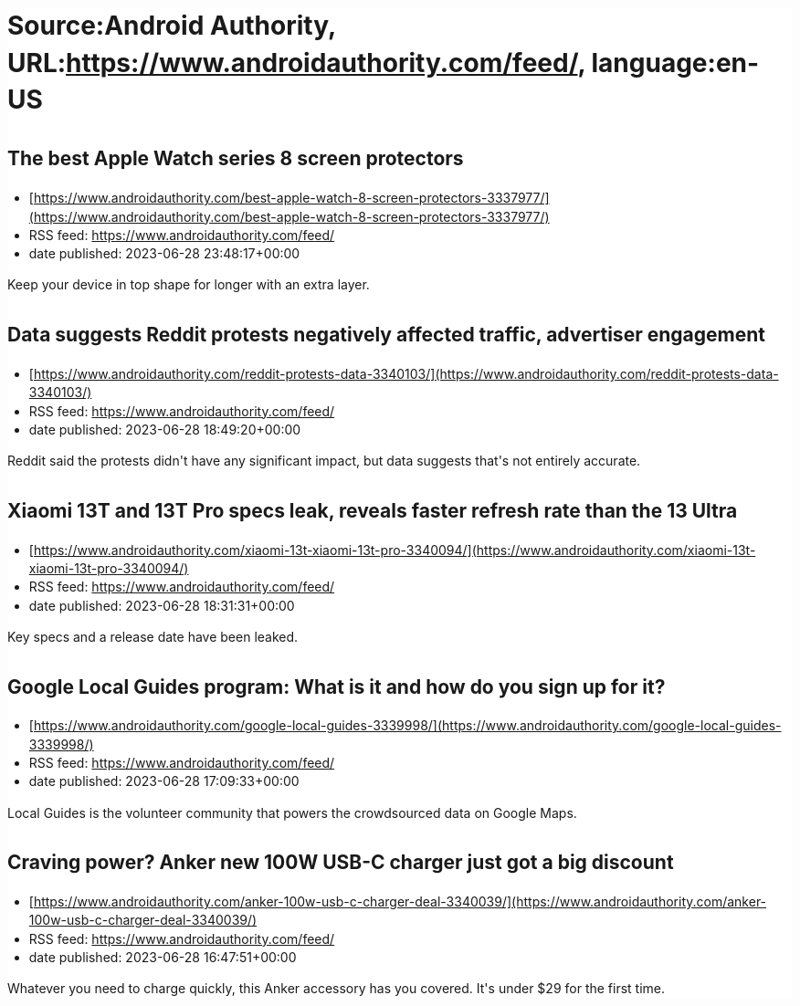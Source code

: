 # Source:Android Authority, URL:https://www.androidauthority.com/feed/, language:en-US

## The best Apple Watch series 8 screen protectors
 - [https://www.androidauthority.com/best-apple-watch-8-screen-protectors-3337977/](https://www.androidauthority.com/best-apple-watch-8-screen-protectors-3337977/)
 - RSS feed: https://www.androidauthority.com/feed/
 - date published: 2023-06-28 23:48:17+00:00

Keep your device in top shape for longer with an extra layer.

## Data suggests Reddit protests negatively affected traffic, advertiser engagement
 - [https://www.androidauthority.com/reddit-protests-data-3340103/](https://www.androidauthority.com/reddit-protests-data-3340103/)
 - RSS feed: https://www.androidauthority.com/feed/
 - date published: 2023-06-28 18:49:20+00:00

Reddit said the protests didn't have any significant impact, but data suggests that's not entirely accurate.

## Xiaomi 13T and 13T Pro specs leak, reveals faster refresh rate than the 13 Ultra
 - [https://www.androidauthority.com/xiaomi-13t-xiaomi-13t-pro-3340094/](https://www.androidauthority.com/xiaomi-13t-xiaomi-13t-pro-3340094/)
 - RSS feed: https://www.androidauthority.com/feed/
 - date published: 2023-06-28 18:31:31+00:00

Key specs and a release date have been leaked.

## Google Local Guides program: What is it and how do you sign up for it?
 - [https://www.androidauthority.com/google-local-guides-3339998/](https://www.androidauthority.com/google-local-guides-3339998/)
 - RSS feed: https://www.androidauthority.com/feed/
 - date published: 2023-06-28 17:09:33+00:00

Local Guides is the volunteer community that powers the crowdsourced data on Google Maps.

## Craving power? Anker new 100W USB-C charger just got a big discount
 - [https://www.androidauthority.com/anker-100w-usb-c-charger-deal-3340039/](https://www.androidauthority.com/anker-100w-usb-c-charger-deal-3340039/)
 - RSS feed: https://www.androidauthority.com/feed/
 - date published: 2023-06-28 16:47:51+00:00

Whatever you need to charge quickly, this Anker accessory has you covered. It's under $29 for the first time.
